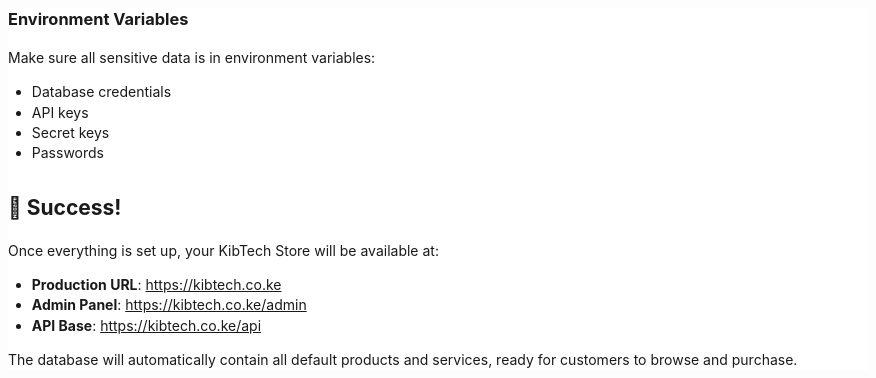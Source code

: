 ### Environment Variables
Make sure all sensitive data is in environment variables:
- Database credentials
- API keys
- Secret keys
- Passwords

## 🎉 Success!

Once everything is set up, your KibTech Store will be available at:
- **Production URL**: https://kibtech.co.ke
- **Admin Panel**: https://kibtech.co.ke/admin
- **API Base**: https://kibtech.co.ke/api

The database will automatically contain all default products and services, ready for customers to browse and purchase. 